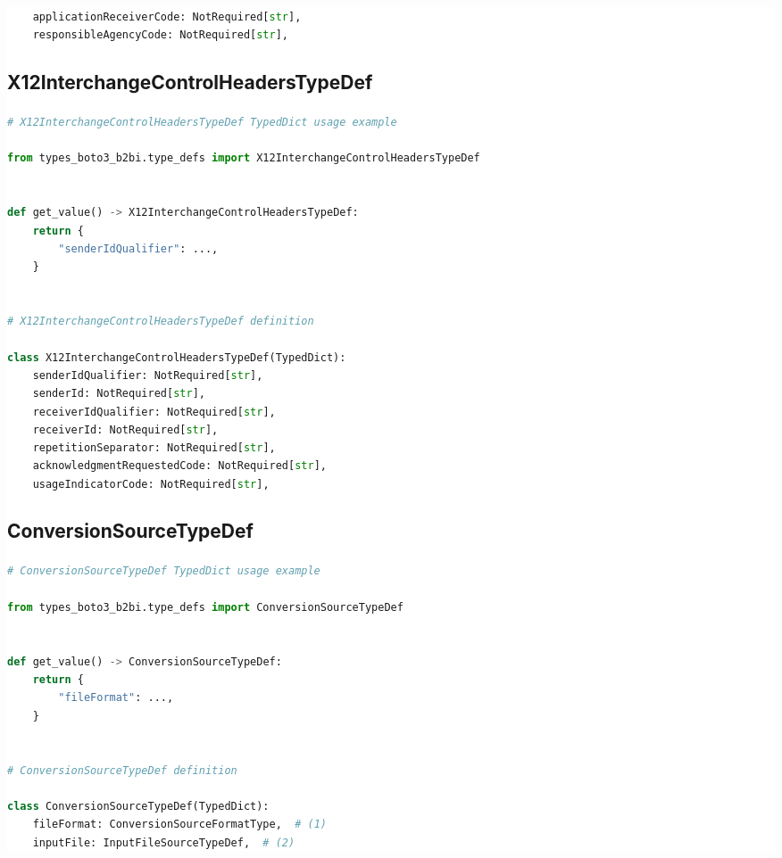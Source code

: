 ```python
    applicationReceiverCode: NotRequired[str],
    responsibleAgencyCode: NotRequired[str],
```


## X12InterchangeControlHeadersTypeDef

```python
# X12InterchangeControlHeadersTypeDef TypedDict usage example

from types_boto3_b2bi.type_defs import X12InterchangeControlHeadersTypeDef


def get_value() -> X12InterchangeControlHeadersTypeDef:
    return {
        "senderIdQualifier": ...,
    }


# X12InterchangeControlHeadersTypeDef definition

class X12InterchangeControlHeadersTypeDef(TypedDict):
    senderIdQualifier: NotRequired[str],
    senderId: NotRequired[str],
    receiverIdQualifier: NotRequired[str],
    receiverId: NotRequired[str],
    repetitionSeparator: NotRequired[str],
    acknowledgmentRequestedCode: NotRequired[str],
    usageIndicatorCode: NotRequired[str],
```


## ConversionSourceTypeDef

```python
# ConversionSourceTypeDef TypedDict usage example

from types_boto3_b2bi.type_defs import ConversionSourceTypeDef


def get_value() -> ConversionSourceTypeDef:
    return {
        "fileFormat": ...,
    }


# ConversionSourceTypeDef definition

class ConversionSourceTypeDef(TypedDict):
    fileFormat: ConversionSourceFormatType,  # (1)
    inputFile: InputFileSourceTypeDef,  # (2)
```
